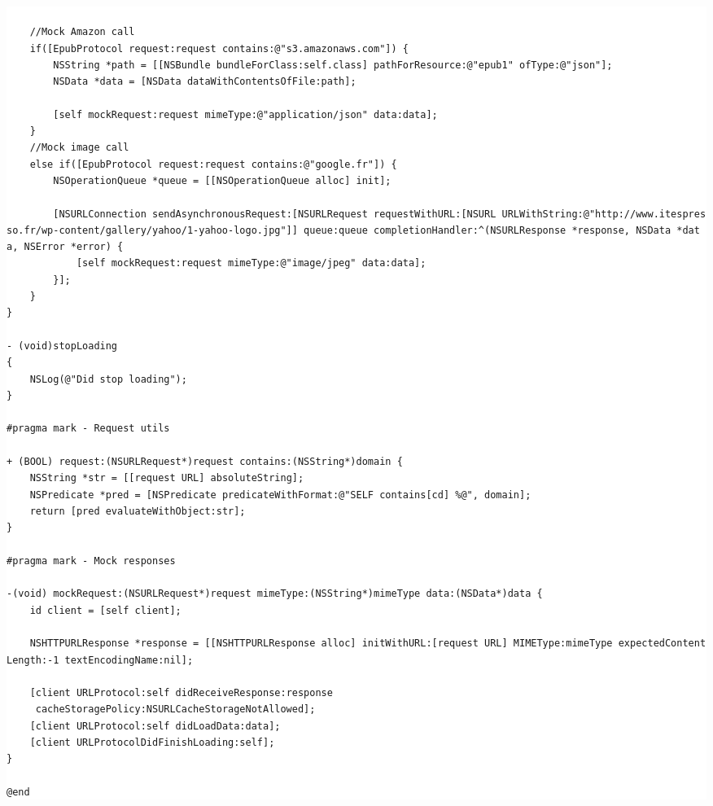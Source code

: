 ```

    //Mock Amazon call
    if([EpubProtocol request:request contains:@"s3.amazonaws.com"]) {
        NSString *path = [[NSBundle bundleForClass:self.class] pathForResource:@"epub1" ofType:@"json"];
        NSData *data = [NSData dataWithContentsOfFile:path];

        [self mockRequest:request mimeType:@"application/json" data:data];
    }
    //Mock image call
    else if([EpubProtocol request:request contains:@"google.fr"]) {
        NSOperationQueue *queue = [[NSOperationQueue alloc] init];

        [NSURLConnection sendAsynchronousRequest:[NSURLRequest requestWithURL:[NSURL URLWithString:@"http://www.itespresso.fr/wp-content/gallery/yahoo/1-yahoo-logo.jpg"]] queue:queue completionHandler:^(NSURLResponse *response, NSData *data, NSError *error) {
            [self mockRequest:request mimeType:@"image/jpeg" data:data];
        }];
    }
}

- (void)stopLoading
{
    NSLog(@"Did stop loading");
}

#pragma mark - Request utils

+ (BOOL) request:(NSURLRequest*)request contains:(NSString*)domain {
    NSString *str = [[request URL] absoluteString];
    NSPredicate *pred = [NSPredicate predicateWithFormat:@"SELF contains[cd] %@", domain];
    return [pred evaluateWithObject:str];
}

#pragma mark - Mock responses

-(void) mockRequest:(NSURLRequest*)request mimeType:(NSString*)mimeType data:(NSData*)data {
    id client = [self client];

    NSHTTPURLResponse *response = [[NSHTTPURLResponse alloc] initWithURL:[request URL] MIMEType:mimeType expectedContentLength:-1 textEncodingName:nil];

    [client URLProtocol:self didReceiveResponse:response
     cacheStoragePolicy:NSURLCacheStorageNotAllowed];
    [client URLProtocol:self didLoadData:data];
    [client URLProtocolDidFinishLoading:self];
}

@end 
```
